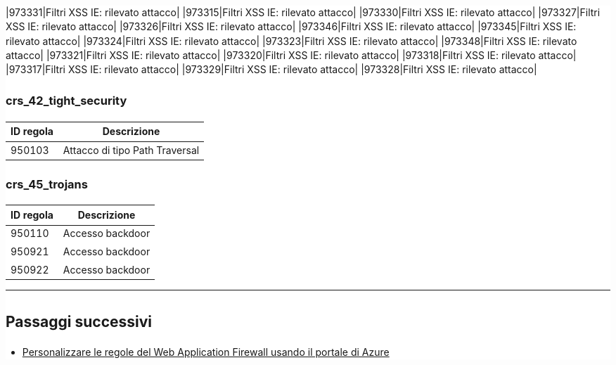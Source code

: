|973331|Filtri XSS IE: rilevato attacco|
|973315|Filtri XSS IE: rilevato attacco|
|973330|Filtri XSS IE: rilevato attacco|
|973327|Filtri XSS IE: rilevato attacco|
|973326|Filtri XSS IE: rilevato attacco|
|973346|Filtri XSS IE: rilevato attacco|
|973345|Filtri XSS IE: rilevato attacco|
|973324|Filtri XSS IE: rilevato attacco|
|973323|Filtri XSS IE: rilevato attacco|
|973348|Filtri XSS IE: rilevato attacco|
|973321|Filtri XSS IE: rilevato attacco|
|973320|Filtri XSS IE: rilevato attacco|
|973318|Filtri XSS IE: rilevato attacco|
|973317|Filtri XSS IE: rilevato attacco|
|973329|Filtri XSS IE: rilevato attacco|
|973328|Filtri XSS IE: rilevato attacco|

### <a name="crs42"></a> crs_42_tight_security

|ID regola|Descrizione|
|---|---|
|950103|Attacco di tipo Path Traversal|

### <a name="crs45"></a> crs_45_trojans

|ID regola|Descrizione|
|---|---|
|950110|Accesso backdoor|
|950921|Accesso backdoor|
|950922|Accesso backdoor|

---

## <a name="next-steps"></a>Passaggi successivi

- [Personalizzare le regole del Web Application Firewall usando il portale di Azure](application-gateway-customize-waf-rules-portal.md)
